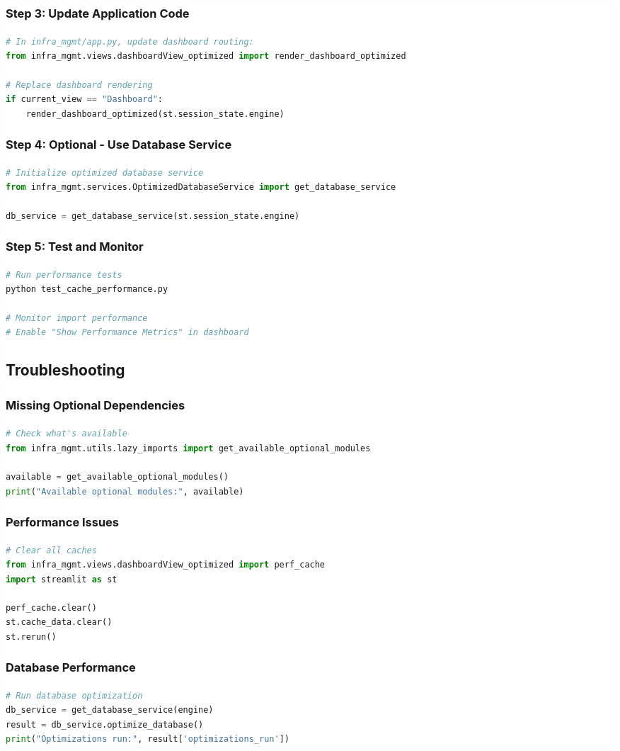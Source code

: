 ### Step 3: Update Application Code
```python
# In infra_mgmt/app.py, update dashboard routing:
from infra_mgmt.views.dashboardView_optimized import render_dashboard_optimized

# Replace dashboard rendering
if current_view == "Dashboard":
    render_dashboard_optimized(st.session_state.engine)
```

### Step 4: Optional - Use Database Service
```python
# Initialize optimized database service
from infra_mgmt.services.OptimizedDatabaseService import get_database_service

db_service = get_database_service(st.session_state.engine)
```

### Step 5: Test and Monitor
```bash
# Run performance tests
python test_cache_performance.py

# Monitor import performance
# Enable "Show Performance Metrics" in dashboard
```

## Troubleshooting

### Missing Optional Dependencies
```python
# Check what's available
from infra_mgmt.utils.lazy_imports import get_available_optional_modules

available = get_available_optional_modules()
print("Available optional modules:", available)
```

### Performance Issues
```python
# Clear all caches
from infra_mgmt.views.dashboardView_optimized import perf_cache
import streamlit as st

perf_cache.clear()
st.cache_data.clear()
st.rerun()
```

### Database Performance
```python
# Run database optimization
db_service = get_database_service(engine)
result = db_service.optimize_database()
print("Optimizations run:", result['optimizations_run'])
```
